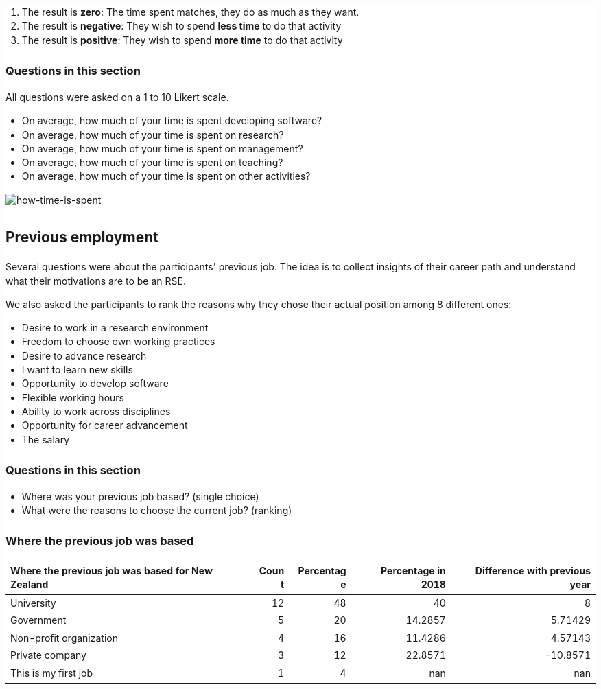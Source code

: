1. The result is **zero**: The time spent matches, they do as much as they want.
2. The result is **negative**: They wish to spend **less time** to do that activity
3. The result is **positive**: They wish to spend **more time** to do that activity

### Questions in this section

All questions were asked on a 1 to 10 Likert scale.

* On average, how much of your time is spent developing software?
* On average, how much of your time is spent on research?
* On average, how much of your time is spent on management?
* On average, how much of your time is spent on teaching?
* On average, how much of your time is spent on other activities?

![how-time-is-spent](/international-survey-2022/fig/how-time-is-spent_new-zealand.png)


## Previous employment

Several questions were about the participants' previous job. The idea is to
collect insights of their career path and understand what their motivations are
to be an RSE.

We also asked the participants to rank the reasons why they chose their actual
position among 8 different ones:

* Desire to work in a research environment
* Freedom to choose own working practices
* Desire to advance research
* I want to learn new skills
* Opportunity to develop software
* Flexible working hours
* Ability to work across disciplines
* Opportunity for career advancement
* The salary

### Questions in this section

* Where was your previous job based? (single choice)
* What were the reasons to choose the current job? (ranking)

### Where the previous job was based

| Where the previous job was based for New Zealand   |   Count |   Percentage |   Percentage in 2018 |   Difference with previous year |
|:---------------------------------------------------|--------:|-------------:|---------------------:|--------------------------------:|
| University                                         |      12 |           48 |              40      |                         8       |
| Government                                         |       5 |           20 |              14.2857 |                         5.71429 |
| Non-profit organization                            |       4 |           16 |              11.4286 |                         4.57143 |
| Private company                                    |       3 |           12 |              22.8571 |                       -10.8571  |
| This is my first job                               |       1 |            4 |             nan      |                       nan       |
